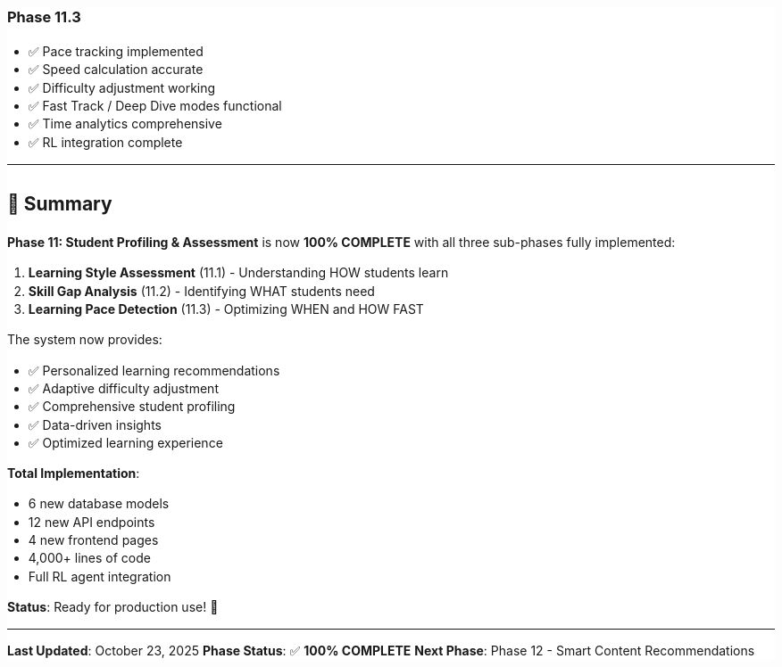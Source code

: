 ### Phase 11.3
- ✅ Pace tracking implemented
- ✅ Speed calculation accurate
- ✅ Difficulty adjustment working
- ✅ Fast Track / Deep Dive modes functional
- ✅ Time analytics comprehensive
- ✅ RL integration complete

---

## 📝 Summary

**Phase 11: Student Profiling & Assessment** is now **100% COMPLETE** with all three sub-phases fully implemented:

1. **Learning Style Assessment** (11.1) - Understanding HOW students learn
2. **Skill Gap Analysis** (11.2) - Identifying WHAT students need
3. **Learning Pace Detection** (11.3) - Optimizing WHEN and HOW FAST

The system now provides:
- ✅ Personalized learning recommendations
- ✅ Adaptive difficulty adjustment
- ✅ Comprehensive student profiling
- ✅ Data-driven insights
- ✅ Optimized learning experience

**Total Implementation**: 
- 6 new database models
- 12 new API endpoints
- 4 new frontend pages
- 4,000+ lines of code
- Full RL agent integration

**Status**: Ready for production use! 🚀

---

**Last Updated**: October 23, 2025
**Phase Status**: ✅ **100% COMPLETE**
**Next Phase**: Phase 12 - Smart Content Recommendations
